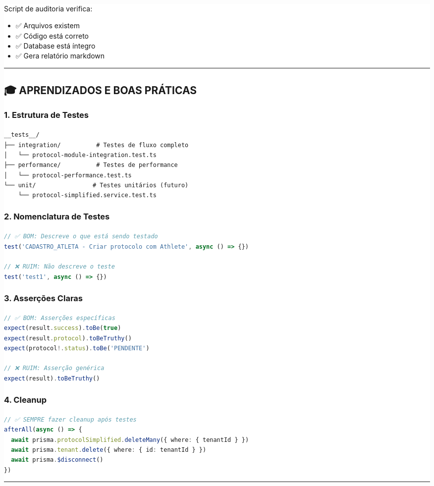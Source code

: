 Script de auditoria verifica:
- ✅ Arquivos existem
- ✅ Código está correto
- ✅ Database está íntegro
- ✅ Gera relatório markdown

---

## 🎓 APRENDIZADOS E BOAS PRÁTICAS

### 1. Estrutura de Testes

```
__tests__/
├── integration/          # Testes de fluxo completo
│   └── protocol-module-integration.test.ts
├── performance/          # Testes de performance
│   └── protocol-performance.test.ts
└── unit/                # Testes unitários (futuro)
    └── protocol-simplified.service.test.ts
```

### 2. Nomenclatura de Testes

```typescript
// ✅ BOM: Descreve o que está sendo testado
test('CADASTRO_ATLETA - Criar protocolo com Athlete', async () => {})

// ❌ RUIM: Não descreve o teste
test('test1', async () => {})
```

### 3. Asserções Claras

```typescript
// ✅ BOM: Asserções específicas
expect(result.success).toBe(true)
expect(result.protocol).toBeTruthy()
expect(protocol!.status).toBe('PENDENTE')

// ❌ RUIM: Asserção genérica
expect(result).toBeTruthy()
```

### 4. Cleanup

```typescript
// ✅ SEMPRE fazer cleanup após testes
afterAll(async () => {
  await prisma.protocolSimplified.deleteMany({ where: { tenantId } })
  await prisma.tenant.delete({ where: { id: tenantId } })
  await prisma.$disconnect()
})
```

---